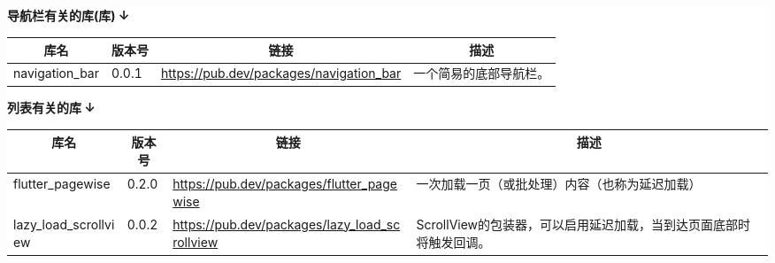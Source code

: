 **导航栏有关的库(库) ↓**

| 库名           | 版本号 | 链接                                             | 描述                   |
| -------------- | ------ | ------------------------------------------------ | ---------------------- |
| navigation_bar | 0.0.1  | https://pub.dev/packages/navigation_bar | 一个简易的底部导航栏。 |



**列表有关的库 ↓**

| 库名                 | 版本号 | 链接                                                   | 描述                                                         |
| -------------------- | ------ | ------------------------------------------------------ | ------------------------------------------------------------ |
| flutter_pagewise     | 0.2.0  | https://pub.dev/packages/flutter_pagewise     | 一次加载一页（或批处理）内容（也称为延迟加载）               |
| lazy_load_scrollview | 0.0.2  | https://pub.dev/packages/lazy_load_scrollview | ScrollView的包装器，可以启用延迟加载，当到达页面底部时将触发回调。 |

